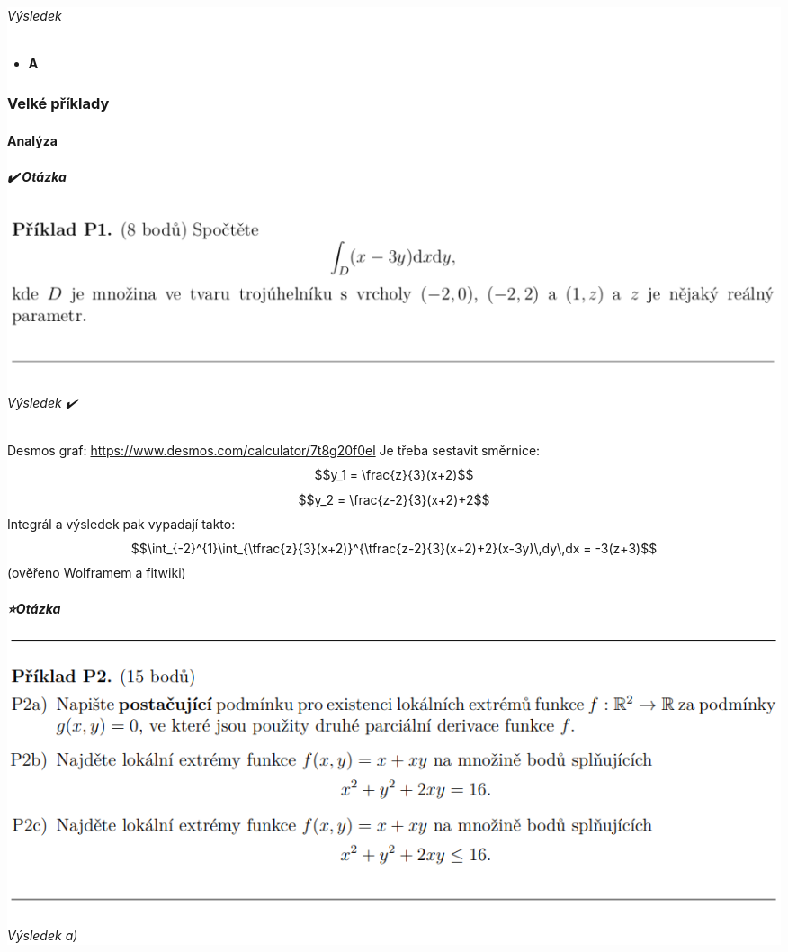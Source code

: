 ###### Výsledek
- **A**

### Velké příklady

#### Analýza

##### ✔️ Otázka

![](../../Assets/Pasted%20image%2020241230152521.png)

###### Výsledek ✔️
Desmos graf: https://www.desmos.com/calculator/7t8g20f0el
Je třeba sestavit směrnice:
$$y_1 = \frac{z}{3}(x+2)$$
$$y_2 = \frac{z-2}{3}(x+2)+2$$
Integrál a výsledek pak vypadají takto:
$$\int_{-2}^{1}\int_{\tfrac{z}{3}(x+2)}^{\tfrac{z-2}{3}(x+2)+2}(x-3y)\,dy\,dx = -3(z+3)$$
(ověřeno Wolframem a fitwiki)
##### ⭐Otázka

![](../../Assets/Pasted%20image%2020241230161016.png)

###### Výsledek a)